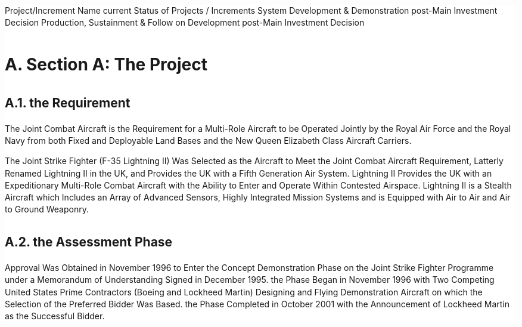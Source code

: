 </Tr>
<tr>
<td></Td>
<td></Td>
</Tr>
<tr>
<td>
Project/Increment Name
</Td>
<td>current Status of Projects / Increments</Td>
</Tr>
<tr>
<td>
System Development &amp; Demonstration
</Td>
<td>post-Main Investment Decision</Td>
</Tr>
<tr>
<td>
Production, Sustainment &amp; Follow on Development
</Td>
<td>post-Main Investment Decision</Td>
</Tr>
<tr>
<td></Td>
<td></Td>
</Tr>
</Tbody>
</Table>

# A. Section A: The Project

## A.1. the Requirement

The Joint Combat Aircraft is the Requirement for a Multi-Role Aircraft to be Operated Jointly by the Royal Air Force and the Royal Navy from both Fixed and Deployable Land Bases and the New Queen Elizabeth Class Aircraft Carriers.

The Joint Strike Fighter (F-35 Lightning II) Was Selected as the Aircraft to Meet the Joint Combat Aircraft Requirement, Latterly Renamed Lightning II in the UK, and Provides the UK with a Fifth Generation Air System. Lightning II Provides the UK with an Expeditionary Multi-Role Combat Aircraft with the Ability to Enter and Operate Within Contested Airspace. Lightning II is a Stealth Aircraft which Includes an Array of Advanced Sensors, Highly Integrated Mission Systems and is Equipped with Air to Air and Air to Ground Weaponry.

## A.2. the Assessment Phase

Approval Was Obtained in November 1996 to Enter the Concept Demonstration Phase on the Joint Strike Fighter Programme under a Memorandum of Understanding Signed in December 1995. the Phase Began in November 1996 with Two Competing United States Prime Contractors (Boeing and Lockheed Martin) Designing and Flying Demonstration Aircraft on which the Selection of the Preferred Bidder Was Based. the Phase Completed in October 2001 with the Announcement of Lockheed Martin as the Successful Bidder.
